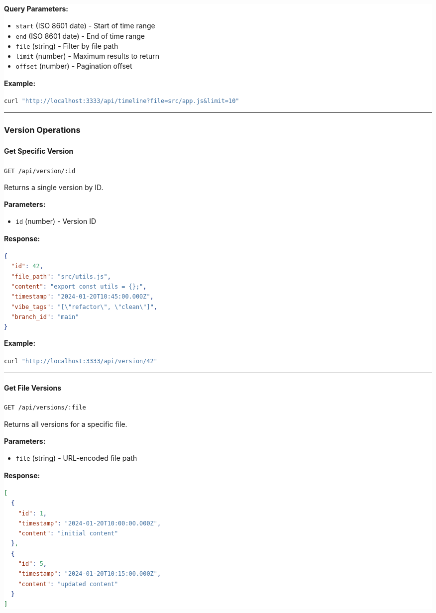 **Query Parameters:**
- `start` (ISO 8601 date) - Start of time range
- `end` (ISO 8601 date) - End of time range
- `file` (string) - Filter by file path
- `limit` (number) - Maximum results to return
- `offset` (number) - Pagination offset

**Example:**
```bash
curl "http://localhost:3333/api/timeline?file=src/app.js&limit=10"
```

---

### Version Operations

#### Get Specific Version

```http
GET /api/version/:id
```

Returns a single version by ID.

**Parameters:**
- `id` (number) - Version ID

**Response:**
```json
{
  "id": 42,
  "file_path": "src/utils.js",
  "content": "export const utils = {};",
  "timestamp": "2024-01-20T10:45:00.000Z",
  "vibe_tags": "[\"refactor\", \"clean\"]",
  "branch_id": "main"
}
```

**Example:**
```bash
curl "http://localhost:3333/api/version/42"
```

---

#### Get File Versions

```http
GET /api/versions/:file
```

Returns all versions for a specific file.

**Parameters:**
- `file` (string) - URL-encoded file path

**Response:**
```json
[
  {
    "id": 1,
    "timestamp": "2024-01-20T10:00:00.000Z",
    "content": "initial content"
  },
  {
    "id": 5,
    "timestamp": "2024-01-20T10:15:00.000Z",
    "content": "updated content"
  }
]
```